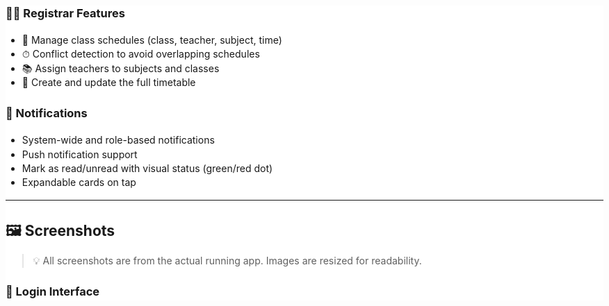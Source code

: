 ### 🧑‍💼 Registrar Features
- 🏫 Manage class schedules (class, teacher, subject, time)
- ⏱ Conflict detection to avoid overlapping schedules
- 📚 Assign teachers to subjects and classes
- 📅 Create and update the full timetable

### 🔔 Notifications
- System-wide and role-based notifications
- Push notification support
- Mark as read/unread with visual status (green/red dot)
- Expandable cards on tap

---

## 🖼 Screenshots

> 💡 All screenshots are from the actual running app. Images are resized for readability.

### 🔐 Login Interface